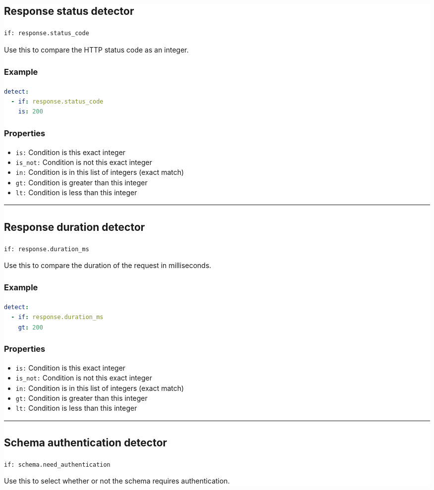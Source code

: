
## Response status detector

`if: response.status_code`

Use this to compare the HTTP status code as an integer.

### Example

```yaml
detect:
  - if: response.status_code
    is: 200
```

### Properties

- `is:` Condition is this exact integer
- `is_not:` Condition is not this exact integer
- `in:` Condition is in this list of integers (exact match)
- `gt:` Condition is greater than this integer
- `lt:` Condition is less than this integer

---

## Response duration detector

`if: response.duration_ms`

Use this to compare the duration of the request in milliseconds.

### Example

```yaml
detect:
  - if: response.duration_ms
    gt: 200
```

### Properties

- `is:` Condition is this exact integer
- `is_not:` Condition is not this exact integer
- `in:` Condition is in this list of integers (exact match)
- `gt:` Condition is greater than this integer
- `lt:` Condition is less than this integer

---

## Schema authentication detector

`if: schema.need_authentication`

Use this to select whether or not the schema requires authentication.
